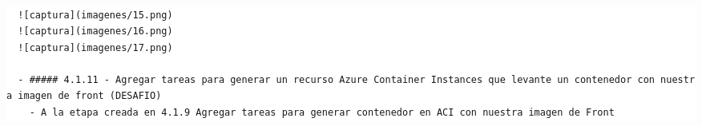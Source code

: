 	  ![captura](imagenes/15.png)
	  ![captura](imagenes/16.png)
	  ![captura](imagenes/17.png)

  	  - ##### 4.1.11 - Agregar tareas para generar un recurso Azure Container Instances que levante un contenedor con nuestra imagen de front (DESAFIO)
  	  	- A la etapa creada en 4.1.9 Agregar tareas para generar contenedor en ACI con nuestra imagen de Front
